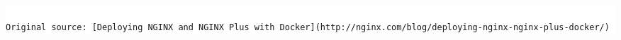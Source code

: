 ```

Original source: [Deploying NGINX and NGINX Plus with Docker](http://nginx.com/blog/deploying-nginx-nginx-plus-docker/)
